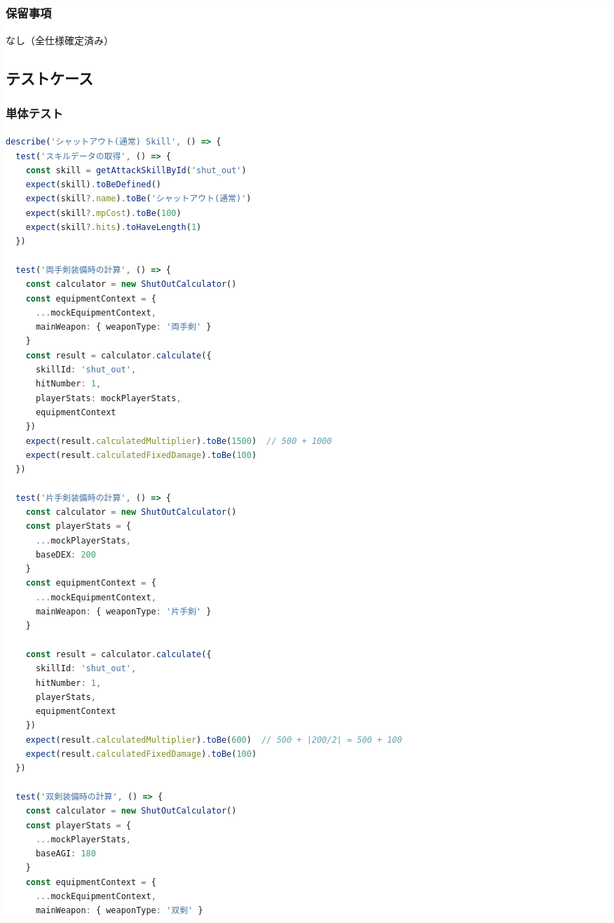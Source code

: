 ### 保留事項
なし（全仕様確定済み）

## テストケース

### 単体テスト
```typescript
describe('シャットアウト(通常) Skill', () => {
  test('スキルデータの取得', () => {
    const skill = getAttackSkillById('shut_out')
    expect(skill).toBeDefined()
    expect(skill?.name).toBe('シャットアウト(通常)')
    expect(skill?.mpCost).toBe(100)
    expect(skill?.hits).toHaveLength(1)
  })
  
  test('両手剣装備時の計算', () => {
    const calculator = new ShutOutCalculator()
    const equipmentContext = { 
      ...mockEquipmentContext, 
      mainWeapon: { weaponType: '両手剣' } 
    }
    const result = calculator.calculate({
      skillId: 'shut_out',
      hitNumber: 1,
      playerStats: mockPlayerStats,
      equipmentContext
    })
    expect(result.calculatedMultiplier).toBe(1500)  // 500 + 1000
    expect(result.calculatedFixedDamage).toBe(100)
  })

  test('片手剣装備時の計算', () => {
    const calculator = new ShutOutCalculator()
    const playerStats = { 
      ...mockPlayerStats, 
      baseDEX: 200 
    }
    const equipmentContext = { 
      ...mockEquipmentContext, 
      mainWeapon: { weaponType: '片手剣' } 
    }
    
    const result = calculator.calculate({
      skillId: 'shut_out',
      hitNumber: 1,
      playerStats,
      equipmentContext
    })
    expect(result.calculatedMultiplier).toBe(600)  // 500 + |200/2| = 500 + 100
    expect(result.calculatedFixedDamage).toBe(100)
  })

  test('双剣装備時の計算', () => {
    const calculator = new ShutOutCalculator()
    const playerStats = { 
      ...mockPlayerStats, 
      baseAGI: 180 
    }
    const equipmentContext = { 
      ...mockEquipmentContext, 
      mainWeapon: { weaponType: '双剣' } 
```